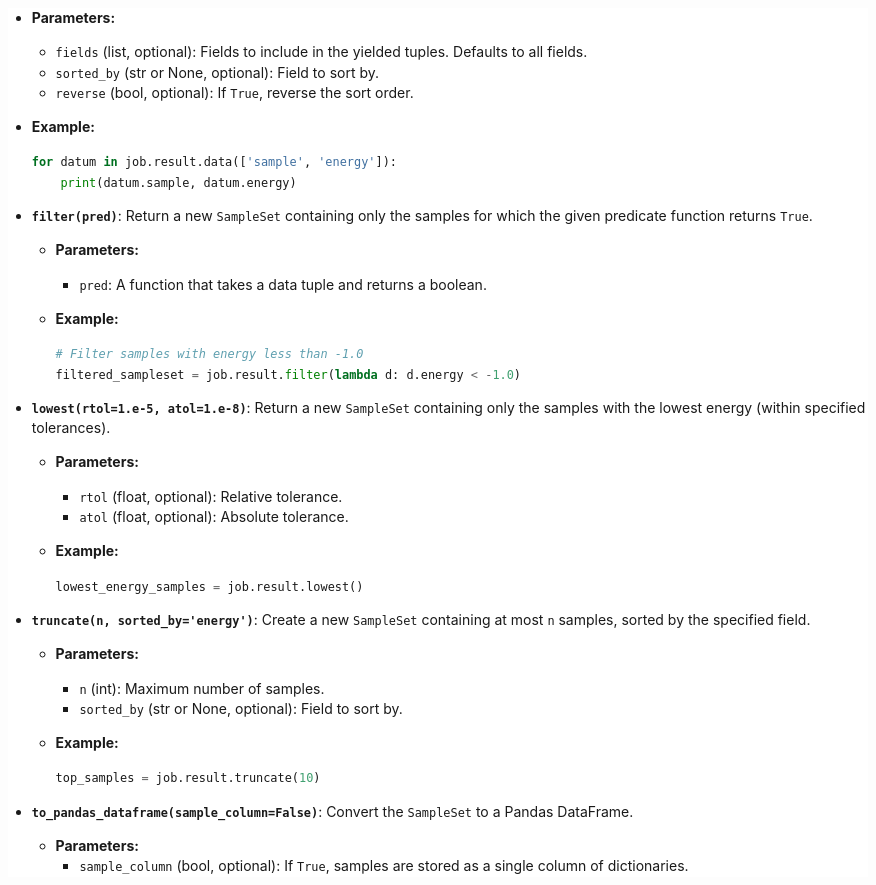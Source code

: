   - **Parameters:**
    - `fields` (list, optional): Fields to include in the yielded tuples. Defaults to all fields.
    - `sorted_by` (str or None, optional): Field to sort by.
    - `reverse` (bool, optional): If `True`, reverse the sort order.

  - **Example:**

    ```python
    for datum in job.result.data(['sample', 'energy']):
        print(datum.sample, datum.energy)
    ```

- **`filter(pred)`**: Return a new `SampleSet` containing only the samples for which the given predicate function returns `True`.

  - **Parameters:**
    - `pred`: A function that takes a data tuple and returns a boolean.

  - **Example:**

    ```python
    # Filter samples with energy less than -1.0
    filtered_sampleset = job.result.filter(lambda d: d.energy < -1.0)
    ```

- **`lowest(rtol=1.e-5, atol=1.e-8)`**: Return a new `SampleSet` containing only the samples with the lowest energy (within specified tolerances).

  - **Parameters:**
    - `rtol` (float, optional): Relative tolerance.
    - `atol` (float, optional): Absolute tolerance.

  - **Example:**

    ```python
    lowest_energy_samples = job.result.lowest()
    ```

- **`truncate(n, sorted_by='energy')`**: Create a new `SampleSet` containing at most `n` samples, sorted by the specified field.

  - **Parameters:**
    - `n` (int): Maximum number of samples.
    - `sorted_by` (str or None, optional): Field to sort by.

  - **Example:**

    ```python
    top_samples = job.result.truncate(10)
    ```

- **`to_pandas_dataframe(sample_column=False)`**: Convert the `SampleSet` to a Pandas DataFrame.

  - **Parameters:**
    - `sample_column` (bool, optional): If `True`, samples are stored as a single column of dictionaries.
